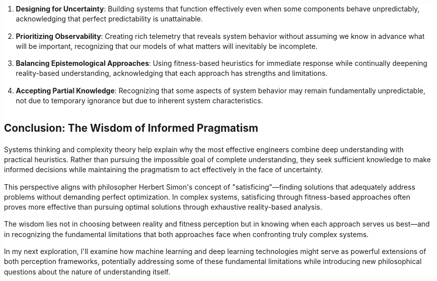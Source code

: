 1. **Designing for Uncertainty**: Building systems that function effectively even when some components behave unpredictably, acknowledging that perfect predictability is unattainable.

2. **Prioritizing Observability**: Creating rich telemetry that reveals system behavior without assuming we know in advance what will be important, recognizing that our models of what matters will inevitably be incomplete.

3. **Balancing Epistemological Approaches**: Using fitness-based heuristics for immediate response while continually deepening reality-based understanding, acknowledging that each approach has strengths and limitations.

4. **Accepting Partial Knowledge**: Recognizing that some aspects of system behavior may remain fundamentally unpredictable, not due to temporary ignorance but due to inherent system characteristics.

## Conclusion: The Wisdom of Informed Pragmatism

Systems thinking and complexity theory help explain why the most effective engineers combine deep understanding with practical heuristics. Rather than pursuing the impossible goal of complete understanding, they seek sufficient knowledge to make informed decisions while maintaining the pragmatism to act effectively in the face of uncertainty.

This perspective aligns with philosopher Herbert Simon's concept of "satisficing"—finding solutions that adequately address problems without demanding perfect optimization. In complex systems, satisficing through fitness-based approaches often proves more effective than pursuing optimal solutions through exhaustive reality-based analysis.

The wisdom lies not in choosing between reality and fitness perception but in knowing when each approach serves us best—and in recognizing the fundamental limitations that both approaches face when confronting truly complex systems.

In my next exploration, I'll examine how machine learning and deep learning technologies might serve as powerful extensions of both perception frameworks, potentially addressing some of these fundamental limitations while introducing new philosophical questions about the nature of understanding itself.
